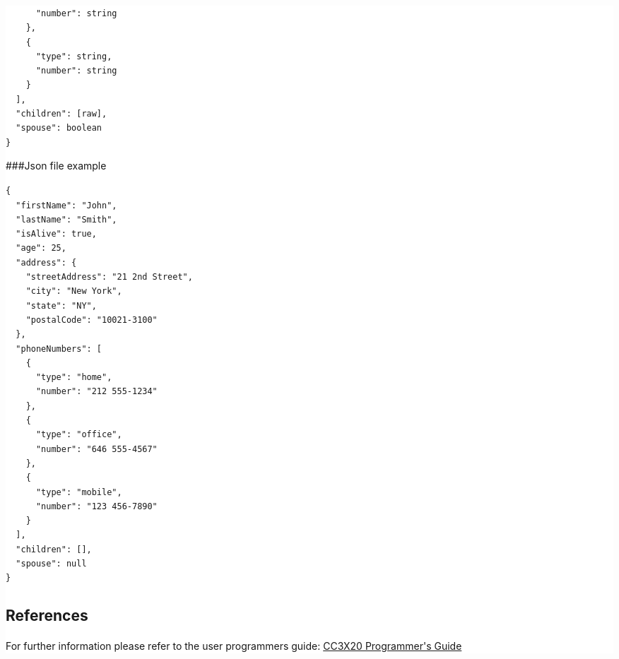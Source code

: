 	      "number": string
	    },
	    {
	      "type": string,
	      "number": string
	    }
	  ],
	  "children": [raw],
	  "spouse": boolean
	}
###Json file example
	
	{
	  "firstName": "John",
	  "lastName": "Smith",
	  "isAlive": true,
	  "age": 25,
	  "address": {
	    "streetAddress": "21 2nd Street",
	    "city": "New York",
	    "state": "NY",
	    "postalCode": "10021-3100"
	  },
	  "phoneNumbers": [
	    {
	      "type": "home",
	      "number": "212 555-1234"
	    },
	    {
	      "type": "office",
	      "number": "646 555-4567"
	    },
	    {
	      "type": "mobile",
	      "number": "123 456-7890"
	    }
	  ],
	  "children": [],
	  "spouse": null
	}

## References
For further information please refer to the user programmers guide: [CC3X20 Programmer's Guide](http://www.ti.com/lit/swru455)